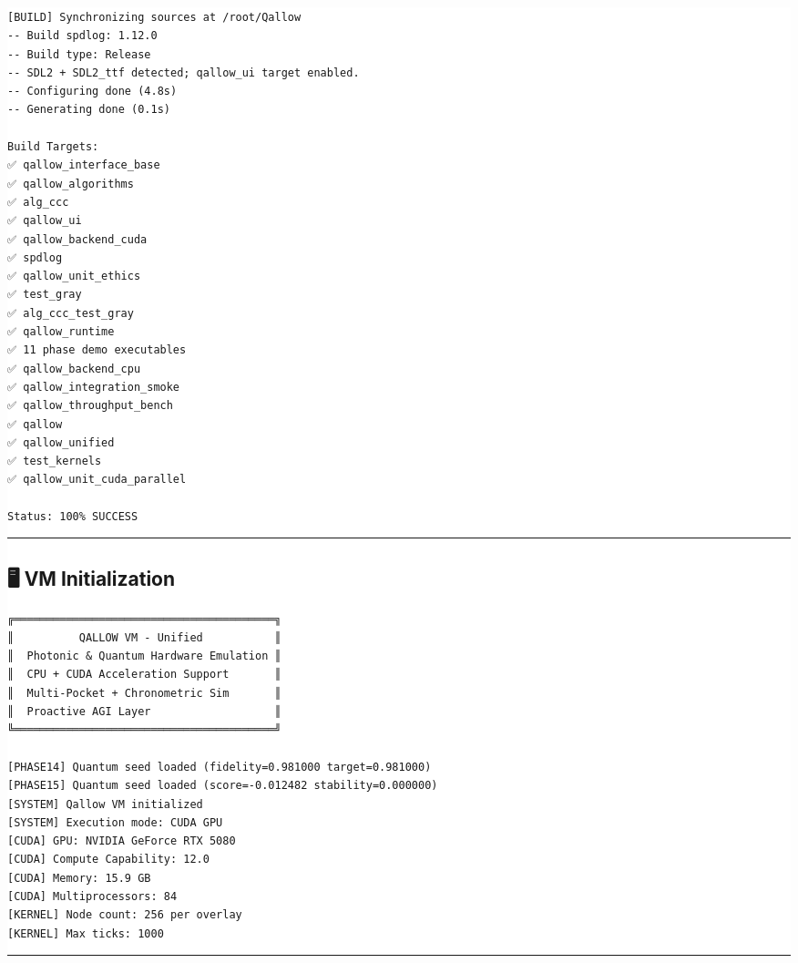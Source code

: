 ```
[BUILD] Synchronizing sources at /root/Qallow
-- Build spdlog: 1.12.0
-- Build type: Release
-- SDL2 + SDL2_ttf detected; qallow_ui target enabled.
-- Configuring done (4.8s)
-- Generating done (0.1s)

Build Targets:
✅ qallow_interface_base
✅ qallow_algorithms
✅ alg_ccc
✅ qallow_ui
✅ qallow_backend_cuda
✅ spdlog
✅ qallow_unit_ethics
✅ test_gray
✅ alg_ccc_test_gray
✅ qallow_runtime
✅ 11 phase demo executables
✅ qallow_backend_cpu
✅ qallow_integration_smoke
✅ qallow_throughput_bench
✅ qallow
✅ qallow_unified
✅ test_kernels
✅ qallow_unit_cuda_parallel

Status: 100% SUCCESS
```

---

## 🖥️ VM Initialization

```
╔════════════════════════════════════════╗
║          QALLOW VM - Unified           ║
║  Photonic & Quantum Hardware Emulation ║
║  CPU + CUDA Acceleration Support       ║
║  Multi-Pocket + Chronometric Sim       ║
║  Proactive AGI Layer                   ║
╚════════════════════════════════════════╝

[PHASE14] Quantum seed loaded (fidelity=0.981000 target=0.981000)
[PHASE15] Quantum seed loaded (score=-0.012482 stability=0.000000)
[SYSTEM] Qallow VM initialized
[SYSTEM] Execution mode: CUDA GPU
[CUDA] GPU: NVIDIA GeForce RTX 5080
[CUDA] Compute Capability: 12.0
[CUDA] Memory: 15.9 GB
[CUDA] Multiprocessors: 84
[KERNEL] Node count: 256 per overlay
[KERNEL] Max ticks: 1000
```

---
